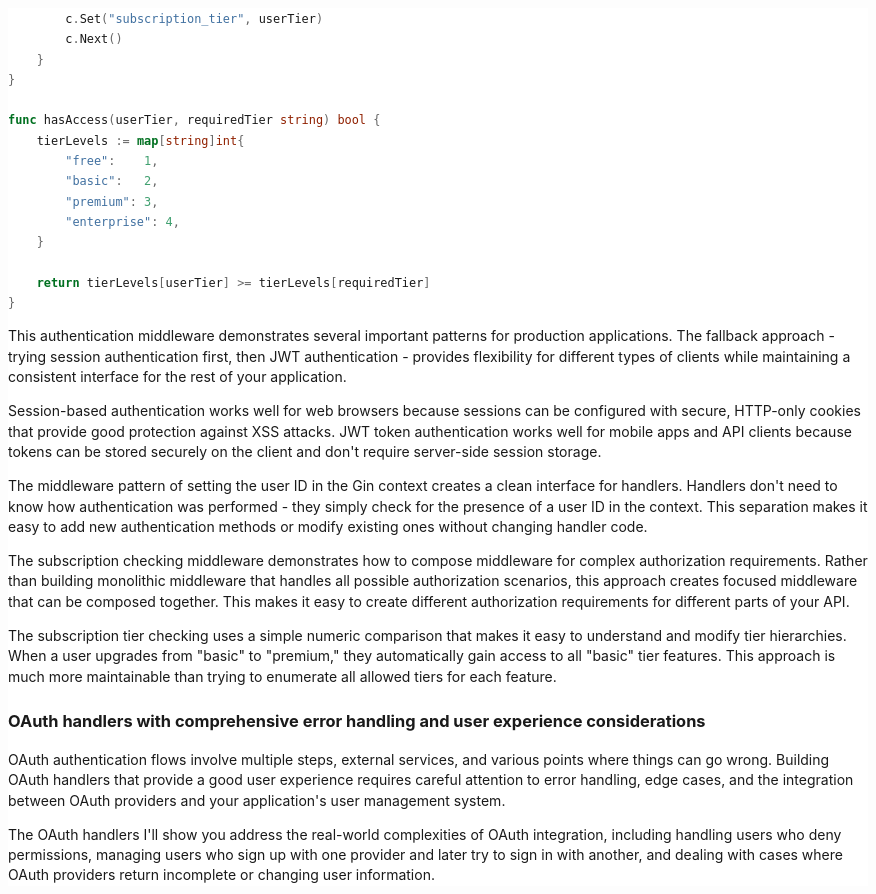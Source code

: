```go
        c.Set("subscription_tier", userTier)
        c.Next()
    }
}

func hasAccess(userTier, requiredTier string) bool {
    tierLevels := map[string]int{
        "free":    1,
        "basic":   2,
        "premium": 3,
        "enterprise": 4,
    }

    return tierLevels[userTier] >= tierLevels[requiredTier]
}
```

This authentication middleware demonstrates several important patterns for production applications. The fallback approach - trying session authentication first, then JWT authentication - provides flexibility for different types of clients while maintaining a consistent interface for the rest of your application.

Session-based authentication works well for web browsers because sessions can be configured with secure, HTTP-only cookies that provide good protection against XSS attacks. JWT token authentication works well for mobile apps and API clients because tokens can be stored securely on the client and don't require server-side session storage.

The middleware pattern of setting the user ID in the Gin context creates a clean interface for handlers. Handlers don't need to know how authentication was performed - they simply check for the presence of a user ID in the context. This separation makes it easy to add new authentication methods or modify existing ones without changing handler code.

The subscription checking middleware demonstrates how to compose middleware for complex authorization requirements. Rather than building monolithic middleware that handles all possible authorization scenarios, this approach creates focused middleware that can be composed together. This makes it easy to create different authorization requirements for different parts of your API.

The subscription tier checking uses a simple numeric comparison that makes it easy to understand and modify tier hierarchies. When a user upgrades from "basic" to "premium," they automatically gain access to all "basic" tier features. This approach is much more maintainable than trying to enumerate all allowed tiers for each feature.

### OAuth handlers with comprehensive error handling and user experience considerations

OAuth authentication flows involve multiple steps, external services, and various points where things can go wrong. Building OAuth handlers that provide a good user experience requires careful attention to error handling, edge cases, and the integration between OAuth providers and your application's user management system.

The OAuth handlers I'll show you address the real-world complexities of OAuth integration, including handling users who deny permissions, managing users who sign up with one provider and later try to sign in with another, and dealing with cases where OAuth providers return incomplete or changing user information.
